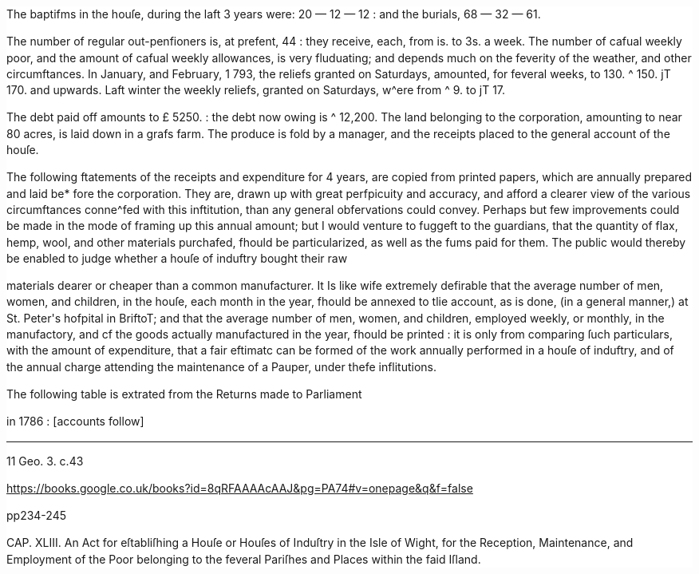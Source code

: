 The baptifms in the houſe, during the laft 3 years were: 20 — 12 — 12 : and the burials, 68 — 32 — 61.

The number of regular out-penfioners is, at prefent, 44 : they receive, each, from is. to 3s. a week. The number of cafual weekly poor, and the amount of cafual weekly allowances, is very fluduating; and depends much on the feverity of the weather, and other circumftances. In January, and February, 1 793, the reliefs granted on Saturdays, amounted, for feveral weeks, to 130. ^ 150. jT 170. and upwards. Laft winter the weekly reliefs, granted on Saturdays, w^ere from ^ 9. to jT 17.

The debt paid off amounts to £ 5250. : the debt now owing is ^ 12,200. The land belonging to the corporation, amounting to near 80 acres, is laid down in a grafs farm. The produce is fold by a manager, and the receipts placed to the general account of the houſe.

The following ftatements of the receipts and expenditure for 4 years, are copied from printed papers, which are annually prepared and laid be* fore the corporation. They are, drawn up with great perfpicuity and accuracy, and afford a clearer view of the various circumftances conne^fed with this inftitution, than any general obfervations could convey. Perhaps but few improvements could be made in the mode of framing up this annual amount; but I would venture to fuggeft to the guardians, that the quantity of flax, hemp, wool, and other materials purchafed, fhould be particularized, as well as the fums paid for them. The public would thereby be enabled to judge whether a houſe of induftry bought their raw

materials dearer or cheaper than a common manufacturer. It Is like wife extremely defirable that the average number of men, women, and children, in the houſe, each month in the year, fhould be annexed to tlie account, as is done, (in a general manner,) at St. Peter's hofpital in BriftoT; and that the average number of men, women, and children, employed weekly, or monthly, in the manufactory, and cf the goods actually manufactured in the year, fhould be printed : it is only from comparing ſuch particulars, with the amount of expenditure, that a fair eftimatc can be formed of the work annually performed in a houſe of induftry, and of the annual charge attending the maintenance of a Pauper, under thefe inflitutions.

The following table is extrated from the Returns made to Parliament

in 1786 : [accounts follow]


---

11 Geo. 3. c.43

https://books.google.co.uk/books?id=8qRFAAAAcAAJ&pg=PA74#v=onepage&q&f=false

pp234-245

CAP. XLIII.
An Act for eſtabliſhing a Houſe or Houſes of Induſtry in the Isle of Wight, for the Reception, Maintenance, and Employment of the Poor belonging to the feveral Pariſhes and Places within the faid Iſland.
